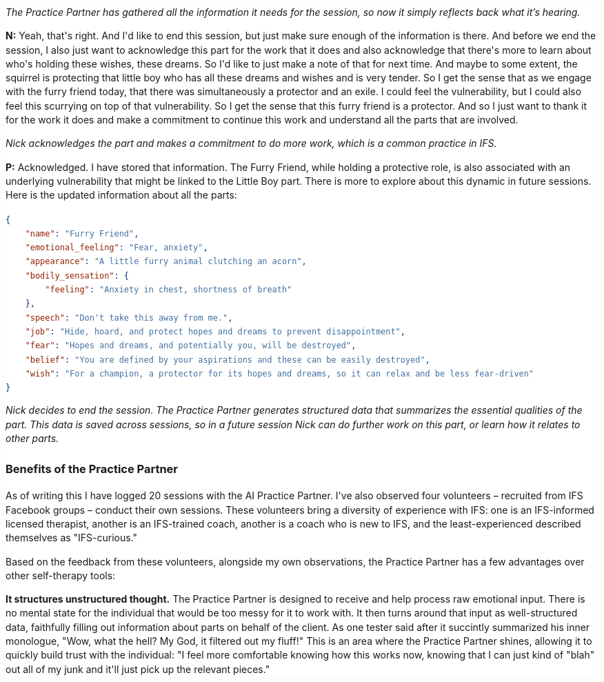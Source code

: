 *The Practice Partner has gathered all the information it needs for the session, so now it simply reflects back what it’s hearing.*

**N:** Yeah, that's right. And I'd like to end this session, but just make sure enough of the information is there. And before we end the session, I also just want to acknowledge this part for the work that it does and also acknowledge that there's more to learn about who's holding these wishes, these dreams. So I'd like to just make a note of that for next time. And maybe to some extent, the squirrel is protecting that little boy who has all these dreams and wishes and is very tender. So I get the sense that as we engage with the furry friend today, that there was simultaneously a protector and an exile. I could feel the vulnerability, but I could also feel this scurrying on top of that vulnerability. So I get the sense that this furry friend is a protector. And so I just want to thank it for the work it does and make a commitment to continue this work and understand all the parts that are involved.

*Nick acknowledges the part and makes a commitment to do more work, which is a common practice in IFS.*

**P:** Acknowledged. I have stored that information. The Furry Friend, while holding a protective role, is also associated with an underlying vulnerability that might be linked to the Little Boy part. There is more to explore about this dynamic in future sessions. Here is the updated information about all the parts:

```json
{
    "name": "Furry Friend",
    "emotional_feeling": "Fear, anxiety",
    "appearance": "A little furry animal clutching an acorn",
    "bodily_sensation": {
        "feeling": "Anxiety in chest, shortness of breath"
    },
    "speech": "Don't take this away from me.",
    "job": "Hide, hoard, and protect hopes and dreams to prevent disappointment",
    "fear": "Hopes and dreams, and potentially you, will be destroyed",
    "belief": "You are defined by your aspirations and these can be easily destroyed",
    "wish": "For a champion, a protector for its hopes and dreams, so it can relax and be less fear-driven"
}
```

*Nick decides to end the session. The Practice Partner generates structured data that summarizes the essential qualities of the part. This data is saved across sessions, so in a future session Nick can do further work on this part, or learn how it relates to other parts.*

### Benefits of the Practice Partner

As of writing this I have logged 20 sessions with the AI Practice Partner. I've also observed four volunteers – recruited from IFS Facebook groups – conduct their own sessions. These volunteers bring a diversity of experience with IFS: one is an IFS-informed licensed therapist, another is an IFS-trained coach, another is a coach who is new to IFS, and the least-experienced described themselves as "IFS-curious."

Based on the feedback from these volunteers, alongside my own observations, the Practice Partner has a few advantages over other self-therapy tools:

**It structures unstructured thought.** The Practice Partner is designed to receive and help process raw emotional input. There is no mental state for the individual that would be too messy for it to work with. It then turns around that input as well-structured data, faithfully filling out information about parts on behalf of the client. As one tester said after it succintly summarized his inner monologue, "Wow, what the hell? My God, it filtered out my fluff!" This is an area where the Practice Partner shines, allowing it to quickly build trust with the individual: "I feel more comfortable knowing how this works now, knowing that I can just kind of "blah" out all of my junk and it'll just pick up the relevant pieces." 
